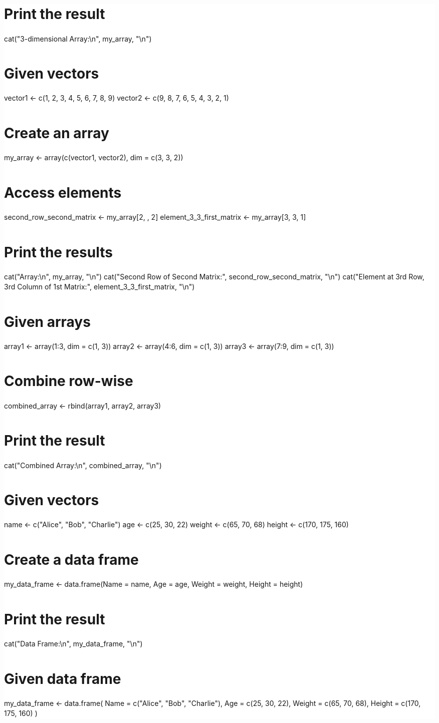# Print the result
cat("3-dimensional Array:\n", my_array, "\n")
# Given vectors
vector1 <- c(1, 2, 3, 4, 5, 6, 7, 8, 9)
vector2 <- c(9, 8, 7, 6, 5, 4, 3, 2, 1)

# Create an array
my_array <- array(c(vector1, vector2), dim = c(3, 3, 2))

# Access elements
second_row_second_matrix <- my_array[2, , 2]
element_3_3_first_matrix <- my_array[3, 3, 1]

# Print the results
cat("Array:\n", my_array, "\n")
cat("Second Row of Second Matrix:", second_row_second_matrix, "\n")
cat("Element at 3rd Row, 3rd Column of 1st Matrix:", element_3_3_first_matrix, "\n")
# Given arrays
array1 <- array(1:3, dim = c(1, 3))
array2 <- array(4:6, dim = c(1, 3))
array3 <- array(7:9, dim = c(1, 3))

# Combine row-wise
combined_array <- rbind(array1, array2, array3)

# Print the result
cat("Combined Array:\n", combined_array, "\n")
# Given vectors
name <- c("Alice", "Bob", "Charlie")
age <- c(25, 30, 22)
weight <- c(65, 70, 68)
height <- c(170, 175, 160)

# Create a data frame
my_data_frame <- data.frame(Name = name, Age = age, Weight = weight, Height = height)

# Print the result
cat("Data Frame:\n", my_data_frame, "\n")
# Given data frame
my_data_frame <- data.frame(
  Name = c("Alice", "Bob", "Charlie"),
  Age = c(25, 30, 22),
  Weight = c(65, 70, 68),
  Height = c(170, 175, 160)
)
